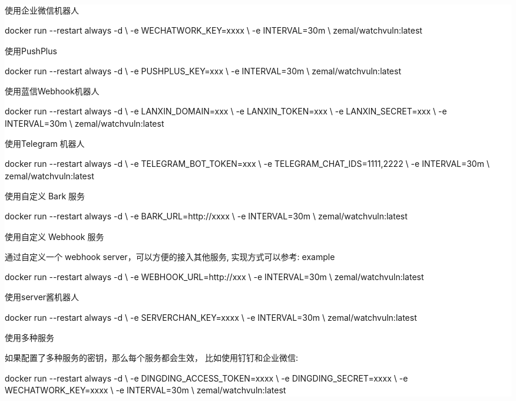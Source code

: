 使用企业微信机器人

docker run --restart always -d \\
  -e WECHATWORK\_KEY=xxxx \\
  -e INTERVAL=30m \\
  zemal/watchvuln:latest

使用PushPlus

docker run --restart always -d \\
  -e PUSHPLUS\_KEY=xxx \\
  -e INTERVAL=30m \\
  zemal/watchvuln:latest

使用蓝信Webhook机器人

docker run --restart always -d \\
  -e LANXIN\_DOMAIN=xxx \\
  -e LANXIN\_TOKEN=xxx \\
  -e LANXIN\_SECRET=xxx \\
  -e INTERVAL=30m \\
  zemal/watchvuln:latest

使用Telegram 机器人

docker run --restart always -d \\
  -e TELEGRAM\_BOT\_TOKEN=xxx \\
  -e TELEGRAM\_CHAT\_IDS=1111,2222 \\
  -e INTERVAL=30m \\
  zemal/watchvuln:latest

使用自定义 Bark 服务

docker run --restart always -d \\
  -e BARK\_URL=http://xxxx \\
  -e INTERVAL=30m \\
  zemal/watchvuln:latest

使用自定义 Webhook 服务

通过自定义一个 webhook server，可以方便的接入其他服务, 实现方式可以参考: example

docker run --restart always -d \\
  -e WEBHOOK\_URL=http://xxx \\
  -e INTERVAL=30m \\
  zemal/watchvuln:latest

使用server酱机器人

docker run --restart always -d \\
  -e SERVERCHAN\_KEY=xxxx \\
  -e INTERVAL=30m \\
  zemal/watchvuln:latest

使用多种服务

如果配置了多种服务的密钥，那么每个服务都会生效， 比如使用钉钉和企业微信:

docker run --restart always -d \\
  -e DINGDING\_ACCESS\_TOKEN=xxxx \\
  -e DINGDING\_SECRET=xxxx \\
  -e WECHATWORK\_KEY=xxxx \\
  -e INTERVAL=30m \\
  zemal/watchvuln:latest
